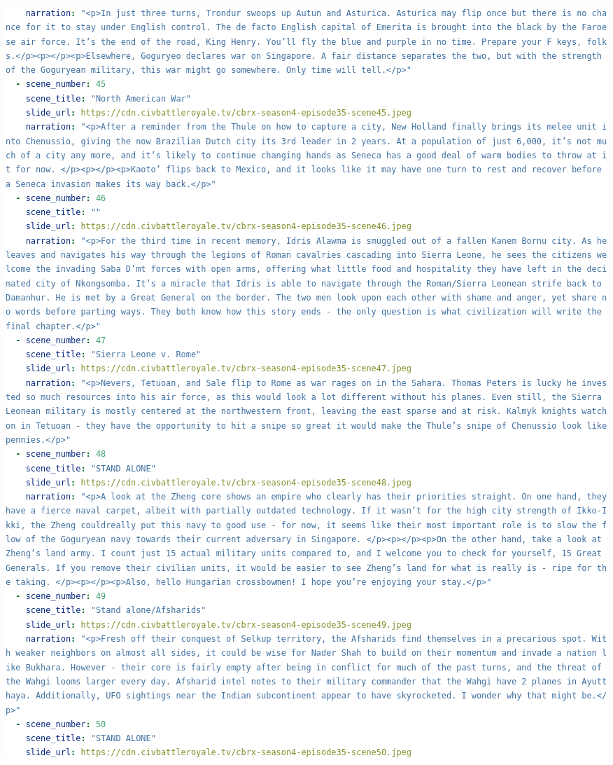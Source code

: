 ```yaml
    narration: "<p>In just three turns, Trondur swoops up Autun and Asturica. Asturica may flip once but there is no chance for it to stay under English control. The de facto English capital of Emerita is brought into the black by the Faroese air force. It’s the end of the road, King Henry. You’ll fly the blue and purple in no time. Prepare your F keys, folks.</p><p></p><p>Elsewhere, Goguryeo declares war on Singapore. A fair distance separates the two, but with the strength of the Goguryean military, this war might go somewhere. Only time will tell.</p>"
  - scene_number: 45
    scene_title: "North American War"
    slide_url: https://cdn.civbattleroyale.tv/cbrx-season4-episode35-scene45.jpeg
    narration: "<p>After a reminder from the Thule on how to capture a city, New Holland finally brings its melee unit into Chenussio, giving the now Brazilian Dutch city its 3rd leader in 2 years. At a population of just 6,000, it’s not much of a city any more, and it’s likely to continue changing hands as Seneca has a good deal of warm bodies to throw at it for now. </p><p></p><p>Kaoto’ flips back to Mexico, and it looks like it may have one turn to rest and recover before a Seneca invasion makes its way back.</p>"
  - scene_number: 46
    scene_title: ""
    slide_url: https://cdn.civbattleroyale.tv/cbrx-season4-episode35-scene46.jpeg
    narration: "<p>For the third time in recent memory, Idris Alawma is smuggled out of a fallen Kanem Bornu city. As he leaves and navigates his way through the legions of Roman cavalries cascading into Sierra Leone, he sees the citizens welcome the invading Saba D’mt forces with open arms, offering what little food and hospitality they have left in the decimated city of Nkongsomba. It’s a miracle that Idris is able to navigate through the Roman/Sierra Leonean strife back to Damanhur. He is met by a Great General on the border. The two men look upon each other with shame and anger, yet share no words before parting ways. They both know how this story ends - the only question is what civilization will write the final chapter.</p>"
  - scene_number: 47
    scene_title: "Sierra Leone v. Rome"
    slide_url: https://cdn.civbattleroyale.tv/cbrx-season4-episode35-scene47.jpeg
    narration: "<p>Nevers, Tetuoan, and Sale flip to Rome as war rages on in the Sahara. Thomas Peters is lucky he invested so much resources into his air force, as this would look a lot different without his planes. Even still, the Sierra Leonean military is mostly centered at the northwestern front, leaving the east sparse and at risk. Kalmyk knights watch on in Tetuoan - they have the opportunity to hit a snipe so great it would make the Thule’s snipe of Chenussio look like pennies.</p>"
  - scene_number: 48
    scene_title: "STAND ALONE"
    slide_url: https://cdn.civbattleroyale.tv/cbrx-season4-episode35-scene48.jpeg
    narration: "<p>A look at the Zheng core shows an empire who clearly has their priorities straight. On one hand, they have a fierce naval carpet, albeit with partially outdated technology. If it wasn’t for the high city strength of Ikko-Ikki, the Zheng couldreally put this navy to good use - for now, it seems like their most important role is to slow the flow of the Goguryean navy towards their current adversary in Singapore. </p><p></p><p>On the other hand, take a look at Zheng’s land army. I count just 15 actual military units compared to, and I welcome you to check for yourself, 15 Great Generals. If you remove their civilian units, it would be easier to see Zheng’s land for what is really is - ripe for the taking. </p><p></p><p>Also, hello Hungarian crossbowmen! I hope you’re enjoying your stay.</p>"
  - scene_number: 49
    scene_title: "Stand alone/Afsharids"
    slide_url: https://cdn.civbattleroyale.tv/cbrx-season4-episode35-scene49.jpeg
    narration: "<p>Fresh off their conquest of Selkup territory, the Afsharids find themselves in a precarious spot. With weaker neighbors on almost all sides, it could be wise for Nader Shah to build on their momentum and invade a nation like Bukhara. However - their core is fairly empty after being in conflict for much of the past turns, and the threat of the Wahgi looms larger every day. Afsharid intel notes to their military commander that the Wahgi have 2 planes in Ayutthaya. Additionally, UFO sightings near the Indian subcontinent appear to have skyrocketed. I wonder why that might be.</p>"
  - scene_number: 50
    scene_title: "STAND ALONE"
    slide_url: https://cdn.civbattleroyale.tv/cbrx-season4-episode35-scene50.jpeg
```